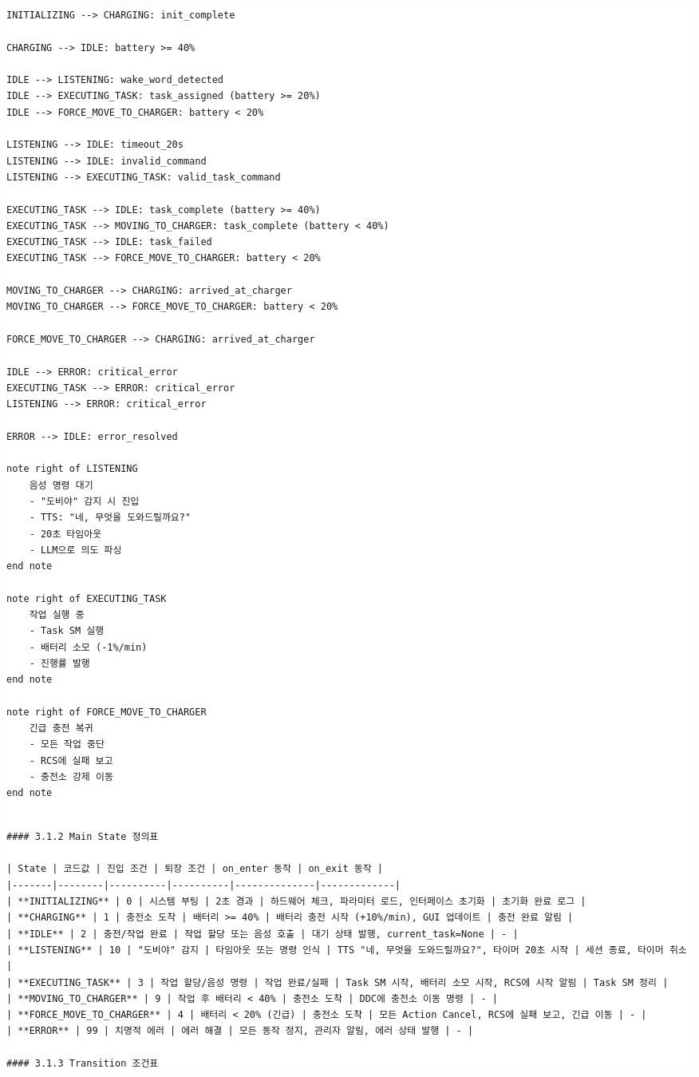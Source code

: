     
    INITIALIZING --> CHARGING: init_complete
    
    CHARGING --> IDLE: battery >= 40%
    
    IDLE --> LISTENING: wake_word_detected
    IDLE --> EXECUTING_TASK: task_assigned (battery >= 20%)
    IDLE --> FORCE_MOVE_TO_CHARGER: battery < 20%
    
    LISTENING --> IDLE: timeout_20s
    LISTENING --> IDLE: invalid_command
    LISTENING --> EXECUTING_TASK: valid_task_command
    
    EXECUTING_TASK --> IDLE: task_complete (battery >= 40%)
    EXECUTING_TASK --> MOVING_TO_CHARGER: task_complete (battery < 40%)
    EXECUTING_TASK --> IDLE: task_failed
    EXECUTING_TASK --> FORCE_MOVE_TO_CHARGER: battery < 20%
    
    MOVING_TO_CHARGER --> CHARGING: arrived_at_charger
    MOVING_TO_CHARGER --> FORCE_MOVE_TO_CHARGER: battery < 20%
    
    FORCE_MOVE_TO_CHARGER --> CHARGING: arrived_at_charger
    
    IDLE --> ERROR: critical_error
    EXECUTING_TASK --> ERROR: critical_error
    LISTENING --> ERROR: critical_error
    
    ERROR --> IDLE: error_resolved
    
    note right of LISTENING
        음성 명령 대기
        - "도비야" 감지 시 진입
        - TTS: "네, 무엇을 도와드릴까요?"
        - 20초 타임아웃
        - LLM으로 의도 파싱
    end note
    
    note right of EXECUTING_TASK
        작업 실행 중
        - Task SM 실행
        - 배터리 소모 (-1%/min)
        - 진행률 발행
    end note
    
    note right of FORCE_MOVE_TO_CHARGER
        긴급 충전 복귀
        - 모든 작업 중단
        - RCS에 실패 보고
        - 충전소 강제 이동
    end note
```

#### 3.1.2 Main State 정의표

| State | 코드값 | 진입 조건 | 퇴장 조건 | on_enter 동작 | on_exit 동작 |
|-------|--------|----------|----------|--------------|-------------|
| **INITIALIZING** | 0 | 시스템 부팅 | 2초 경과 | 하드웨어 체크, 파라미터 로드, 인터페이스 초기화 | 초기화 완료 로그 |
| **CHARGING** | 1 | 충전소 도착 | 배터리 >= 40% | 배터리 충전 시작 (+10%/min), GUI 업데이트 | 충전 완료 알림 |
| **IDLE** | 2 | 충전/작업 완료 | 작업 할당 또는 음성 호출 | 대기 상태 발행, current_task=None | - |
| **LISTENING** | 10 | "도비야" 감지 | 타임아웃 또는 명령 인식 | TTS "네, 무엇을 도와드릴까요?", 타이머 20초 시작 | 세션 종료, 타이머 취소 |
| **EXECUTING_TASK** | 3 | 작업 할당/음성 명령 | 작업 완료/실패 | Task SM 시작, 배터리 소모 시작, RCS에 시작 알림 | Task SM 정리 |
| **MOVING_TO_CHARGER** | 9 | 작업 후 배터리 < 40% | 충전소 도착 | DDC에 충전소 이동 명령 | - |
| **FORCE_MOVE_TO_CHARGER** | 4 | 배터리 < 20% (긴급) | 충전소 도착 | 모든 Action Cancel, RCS에 실패 보고, 긴급 이동 | - |
| **ERROR** | 99 | 치명적 에러 | 에러 해결 | 모든 동작 정지, 관리자 알림, 에러 상태 발행 | - |

#### 3.1.3 Transition 조건표
```
